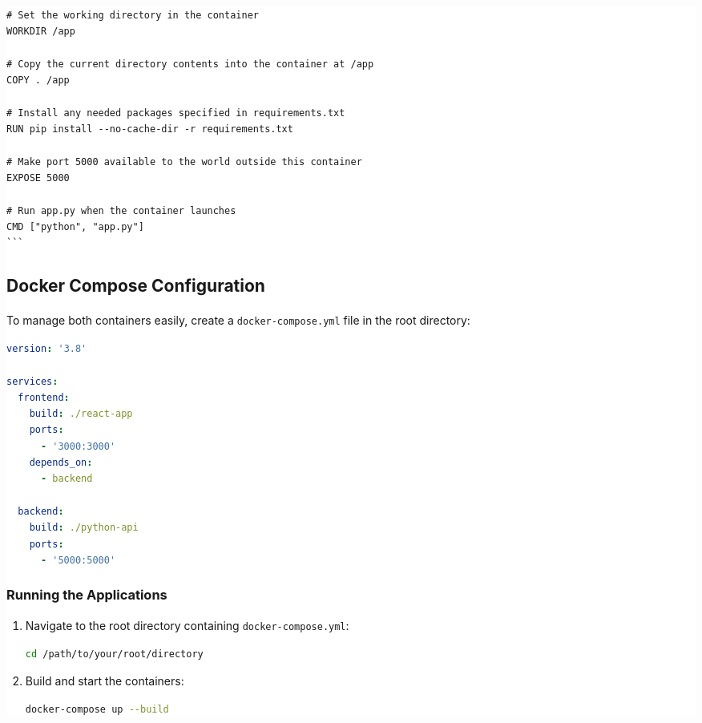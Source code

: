     # Set the working directory in the container
    WORKDIR /app

    # Copy the current directory contents into the container at /app
    COPY . /app

    # Install any needed packages specified in requirements.txt
    RUN pip install --no-cache-dir -r requirements.txt

    # Make port 5000 available to the world outside this container
    EXPOSE 5000

    # Run app.py when the container launches
    CMD ["python", "app.py"]
    ```
## Docker Compose Configuration
To manage both containers easily, create a `docker-compose.yml` file in the root directory:
``` yml
version: '3.8'

services:
  frontend:
    build: ./react-app
    ports:
      - '3000:3000'
    depends_on:
      - backend

  backend:
    build: ./python-api
    ports:
      - '5000:5000'
```
### Running the Applications
1. Navigate to the root directory containing `docker-compose.yml`:
    ``` bash
    cd /path/to/your/root/directory
    ```
2. Build and start the containers:
    ``` bash
    docker-compose up --build
    ```

